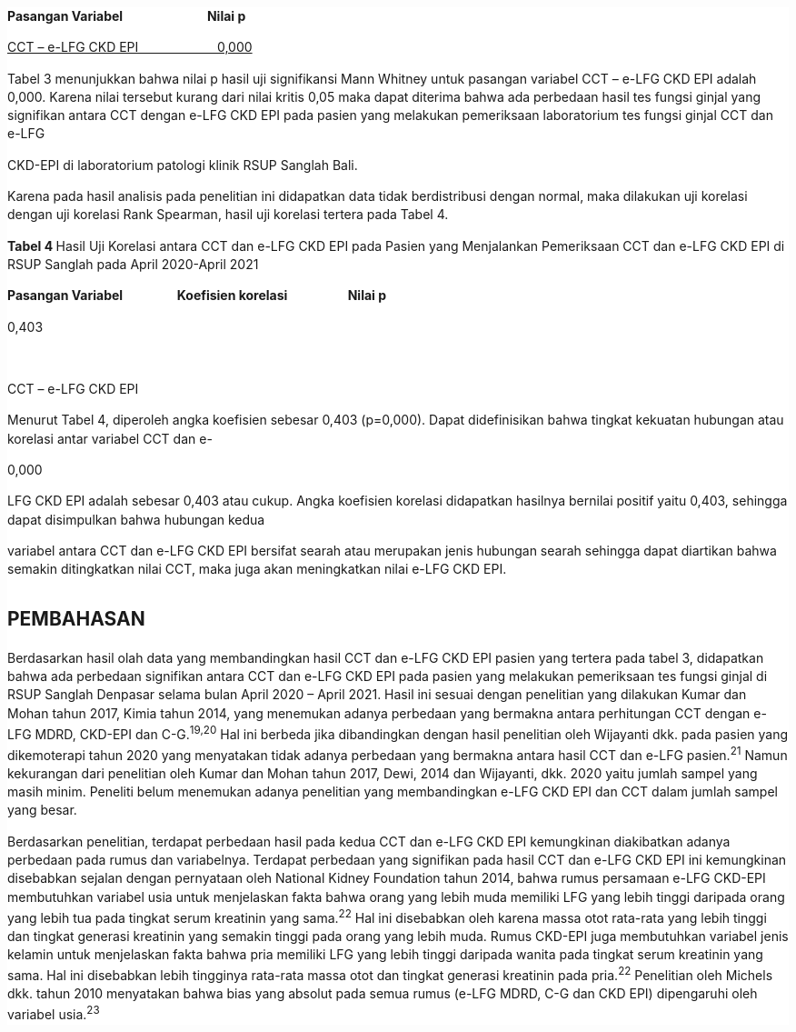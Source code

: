 <p><span class="font1" style="font-weight:bold;">Pasangan Variabel &nbsp;&nbsp;&nbsp;&nbsp;&nbsp;&nbsp;&nbsp;&nbsp;&nbsp;&nbsp;&nbsp;&nbsp;&nbsp;&nbsp;&nbsp;&nbsp;&nbsp;&nbsp;&nbsp;&nbsp;&nbsp;&nbsp;&nbsp;&nbsp;&nbsp;&nbsp;&nbsp;Nilai p</span></p>
<p><span class="font1" style="text-decoration:underline;">CCT – e-LFG CKD EPI &nbsp;&nbsp;&nbsp;&nbsp;&nbsp;&nbsp;&nbsp;&nbsp;&nbsp;&nbsp;&nbsp;&nbsp;&nbsp;&nbsp;&nbsp;&nbsp;&nbsp;&nbsp;&nbsp;&nbsp;&nbsp;0,000</span></p>
<p><span class="font1">Tabel 3 menunjukkan bahwa nilai p hasil uji signifikansi Mann Whitney untuk pasangan variabel CCT – e-LFG CKD EPI adalah 0,000. Karena nilai tersebut kurang dari nilai kritis 0,05 maka dapat diterima bahwa ada perbedaan hasil tes fungsi ginjal yang signifikan antara CCT dengan e-LFG CKD EPI pada pasien yang melakukan pemeriksaan laboratorium tes fungsi ginjal CCT dan e-LFG</span></p>
<p><span class="font1">CKD-EPI di laboratorium patologi klinik RSUP Sanglah Bali.</span></p>
<p><span class="font1">Karena pada hasil analisis pada penelitian ini didapatkan data tidak berdistribusi dengan normal, maka dilakukan uji korelasi dengan uji korelasi Rank Spearman, hasil uji korelasi tertera pada Tabel 4.</span></p>
<p><span class="font1" style="font-weight:bold;">Tabel 4 </span><span class="font1">Hasil Uji Korelasi antara CCT dan e-LFG CKD EPI pada Pasien yang Menjalankan Pemeriksaan CCT dan e-LFG CKD EPI di RSUP Sanglah pada April 2020-April 2021</span></p>
<p><span class="font1" style="font-weight:bold;">Pasangan Variabel &nbsp;&nbsp;&nbsp;&nbsp;&nbsp;&nbsp;&nbsp;&nbsp;&nbsp;&nbsp;&nbsp;&nbsp;&nbsp;&nbsp;&nbsp;&nbsp;&nbsp;Koefisien korelasi &nbsp;&nbsp;&nbsp;&nbsp;&nbsp;&nbsp;&nbsp;&nbsp;&nbsp;&nbsp;&nbsp;&nbsp;&nbsp;&nbsp;&nbsp;&nbsp;&nbsp;&nbsp;&nbsp;Nilai p</span></p>
<div>
<p><span class="font1">0,403</span></p>
</div><br clear="all">
<p><span class="font1">CCT – e-LFG CKD EPI</span></p>
<p><span class="font1">Menurut Tabel 4, diperoleh angka koefisien sebesar 0,403 (p=0,000). Dapat didefinisikan bahwa tingkat kekuatan hubungan atau korelasi antar variabel CCT dan e-</span></p>
<p><span class="font1">0,000</span></p>
<p><span class="font1">LFG CKD EPI adalah sebesar 0,403 atau cukup. Angka koefisien korelasi didapatkan hasilnya bernilai positif yaitu 0,403, sehingga dapat disimpulkan bahwa hubungan kedua</span></p>
<p><span class="font1">variabel antara CCT dan e-LFG CKD EPI bersifat searah atau merupakan jenis hubungan searah sehingga dapat diartikan bahwa semakin ditingkatkan nilai CCT, maka juga akan meningkatkan nilai e-LFG CKD EPI.</span></p>
<h2><a name="bookmark8"></a><span class="font1" style="font-weight:bold;"><a name="bookmark9"></a>PEMBAHASAN</span></h2>
<p><span class="font1">Berdasarkan hasil olah data yang membandingkan hasil CCT dan e-LFG CKD EPI pasien yang tertera pada tabel 3, didapatkan bahwa ada perbedaan signifikan antara CCT dan e-LFG CKD EPI pada pasien yang melakukan pemeriksaan tes fungsi ginjal di RSUP Sanglah Denpasar selama bulan April 2020 – April 2021. Hasil ini sesuai dengan penelitian yang dilakukan Kumar dan Mohan tahun 2017, Kimia tahun 2014, yang menemukan adanya perbedaan yang bermakna antara perhitungan CCT dengan e-LFG MDRD, CKD-EPI dan C-G.<sup>19,20</sup> Hal ini berbeda jika dibandingkan dengan hasil penelitian oleh Wijayanti dkk. pada pasien yang dikemoterapi tahun 2020 yang menyatakan tidak adanya perbedaan yang bermakna antara hasil CCT dan e-LFG pasien.<sup>21</sup> Namun kekurangan dari penelitian oleh Kumar dan Mohan tahun 2017, Dewi, 2014 dan Wijayanti, dkk. 2020 yaitu jumlah sampel yang masih minim. Peneliti belum menemukan adanya penelitian yang membandingkan e-LFG CKD EPI dan CCT dalam jumlah sampel yang besar.</span></p>
<p><span class="font1">Berdasarkan penelitian, terdapat perbedaan hasil pada kedua CCT dan e-LFG CKD EPI kemungkinan diakibatkan adanya perbedaan pada rumus dan variabelnya. Terdapat perbedaan yang signifikan pada hasil CCT dan e-LFG CKD EPI ini kemungkinan disebabkan sejalan dengan pernyataan oleh National Kidney Foundation tahun 2014, bahwa rumus persamaan e-LFG CKD-EPI membutuhkan variabel usia untuk menjelaskan fakta bahwa orang yang lebih muda memiliki LFG yang lebih tinggi daripada orang yang lebih tua pada tingkat serum kreatinin yang sama.<sup>22</sup> Hal ini disebabkan oleh karena massa otot rata-rata yang lebih tinggi dan tingkat generasi kreatinin yang semakin tinggi pada orang yang lebih muda. Rumus CKD-EPI juga membutuhkan variabel jenis kelamin untuk menjelaskan fakta bahwa pria memiliki LFG yang lebih tinggi daripada wanita pada tingkat serum kreatinin yang sama. Hal ini disebabkan lebih tingginya rata-rata massa otot dan tingkat generasi kreatinin pada pria.<sup>22</sup> Penelitian oleh Michels dkk. tahun 2010 menyatakan bahwa bias yang absolut pada semua rumus (e-LFG MDRD, C-G dan CKD EPI) dipengaruhi oleh variabel usia.<sup>23</sup></span></p>